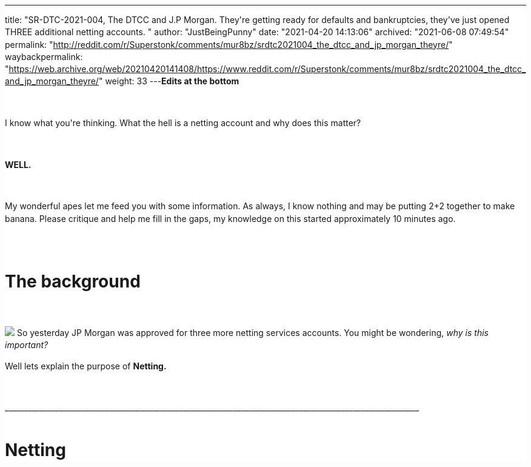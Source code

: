 ---
title: "SR-DTC-2021-004, The DTCC and J.P Morgan. They're getting ready for defaults and bankruptcies, they've just opened THREE additional netting accounts. "
author: "JustBeingPunny"
date: "2021-04-20 14:13:06"
archived: "2021-06-08 07:49:54"
permalink: "http://reddit.com/r/Superstonk/comments/mur8bz/srdtc2021004_the_dtcc_and_jp_morgan_theyre/"
waybackpermalink: "https://web.archive.org/web/20210420141408/https://www.reddit.com/r/Superstonk/comments/mur8bz/srdtc2021004_the_dtcc_and_jp_morgan_theyre/"
weight: 33
---**Edits at the bottom**


​


I know what you're thinking. What the hell is a netting account and why does this matter?


​


**WELL.**


​


My wonderful apes let me feed you with some information. As always, I know nothing and may be putting 2+2 together to make banana. Please critique and help me fill in the gaps, my knowledge on this started approximately 10 minutes ago.


​


The background
==============


​


![](/img/9jbqiv21ybu61.png)
So yesterday JP Morgan was approved for three more netting services accounts. You might be wondering, *why is this important?*


Well lets explain the purpose of **Netting.**


​


\_\_\_\_\_\_\_\_\_\_\_\_\_\_\_\_\_\_\_\_\_\_\_\_\_\_\_\_\_\_\_\_\_\_\_\_\_\_\_\_\_\_\_\_\_\_\_\_\_\_\_\_\_\_\_\_\_\_\_\_\_\_\_\_\_\_\_\_\_\_\_\_\_\_\_\_\_\_\_\_\_\_\_\_\_\_\_\_\_\_\_\_\_\_\_\_\_\_\_\_\_\_\_\_\_\_\_


Netting
=======
